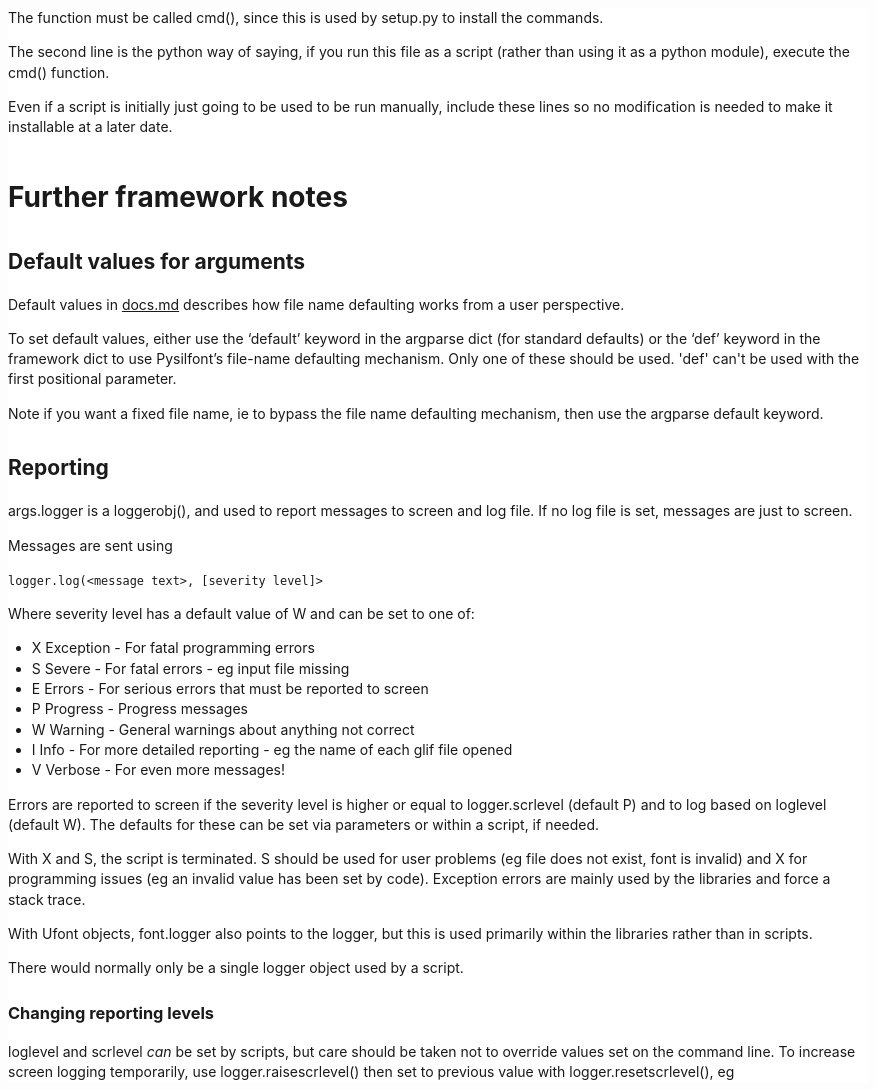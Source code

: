 The function must be called cmd(), since this is used by setup.py to install the commands.

The second line is the python way of saying, if you run this file as a script (rather than using it as a python module), execute the cmd() function.

Even if a script is initially just going to be used to be run manually, include these lines so no modification is needed to make it installable at a later date.

# Further framework notes
## Default values for arguments
Default values in [docs.md](docs.md#default-values) describes how file name defaulting works from a user perspective.

To set default values, either use the ‘default’ keyword in the argparse dict (for standard defaults) or the ‘def’ keyword in the framework dict to use Pysilfont’s file-name defaulting mechanism.  Only one of these should be used.  'def' can't be used with the first positional parameter.

Note if you want a fixed file name, ie to bypass the file name defaulting mechanism, then use the argparse default keyword.

## Reporting
args.logger is a loggerobj(), and used to report messages to screen and log file.  If no log file is set, messages are just to screen.

Messages are sent using
```
logger.log(<message text>, [severity level]>
```
Where severity level has a default value of W and can be set to one of:
- X	Exception - For fatal programming errors
- S	Severe - For fatal errors - eg input file missing
- E	Errors - For serious errors that must be reported to screen
- P	Progress - Progress messages
- W	Warning - General warnings about anything not correct
- I	Info - For more detailed reporting - eg the name of each glif file opened
- V	Verbose - For even more messages!

Errors are reported to screen if the severity level is higher or equal to logger.scrlevel (default P) and to log based on loglevel (default W).  The defaults for these can be set via parameters or within a script, if needed.

With X and S, the script is terminated.  S should be used for user problems (eg file does not exist, font is invalid) and X for programming issues (eg an invalid value has been set by code).  Exception errors are mainly used by the libraries and force a stack trace.

With Ufont objects, font.logger also points to the logger, but this is used primarily within the libraries rather than in scripts.

There would normally only be a single logger object used by a script.

### Changing reporting levels

loglevel and scrlevel *can* be set by scripts, but care should be taken not to override values set on the command line.  To increase screen logging temporarily, use logger.raisescrlevel(<new level>) then set to previous value with logger.resetscrlevel(), eg
